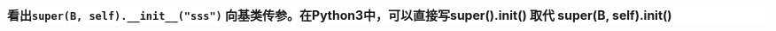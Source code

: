 <p><strong>看出<code>super(B, self).__init__("sss")</code> 向基类传参。在Python3中，可以直接写super().<strong>init</strong>() 取代 super(B, self).<strong>init</strong>()</strong></p>
